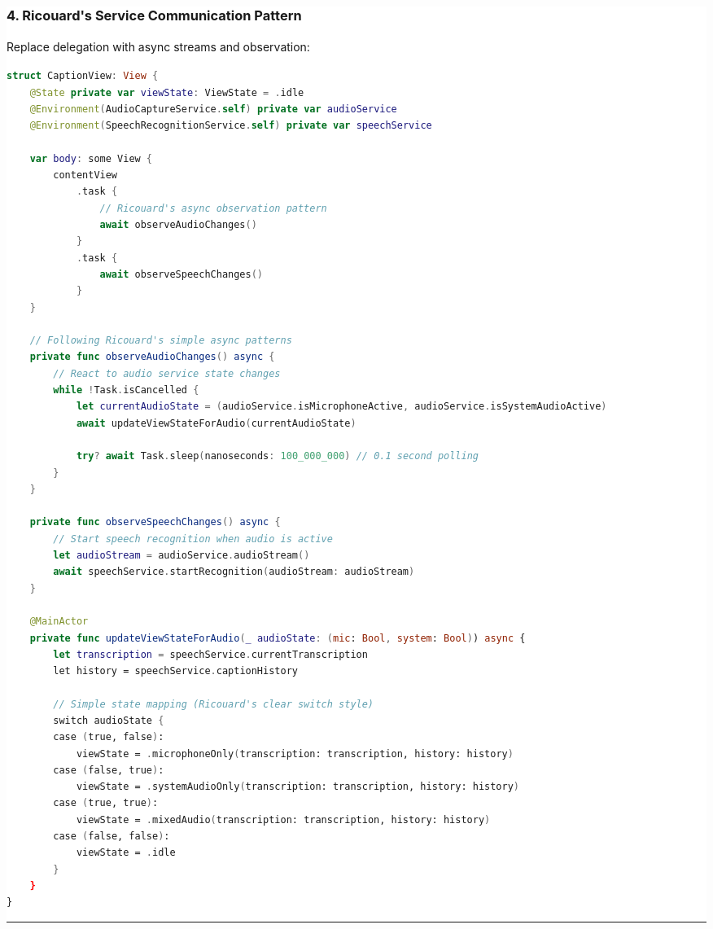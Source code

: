 ### 4. Ricouard's Service Communication Pattern

Replace delegation with async streams and observation:

```swift
struct CaptionView: View {
    @State private var viewState: ViewState = .idle
    @Environment(AudioCaptureService.self) private var audioService
    @Environment(SpeechRecognitionService.self) private var speechService
    
    var body: some View {
        contentView
            .task {
                // Ricouard's async observation pattern
                await observeAudioChanges()
            }
            .task {
                await observeSpeechChanges()
            }
    }
    
    // Following Ricouard's simple async patterns
    private func observeAudioChanges() async {
        // React to audio service state changes
        while !Task.isCancelled {
            let currentAudioState = (audioService.isMicrophoneActive, audioService.isSystemAudioActive)
            await updateViewStateForAudio(currentAudioState)
            
            try? await Task.sleep(nanoseconds: 100_000_000) // 0.1 second polling
        }
    }
    
    private func observeSpeechChanges() async {
        // Start speech recognition when audio is active
        let audioStream = audioService.audioStream()
        await speechService.startRecognition(audioStream: audioStream)
    }
    
    @MainActor
    private func updateViewStateForAudio(_ audioState: (mic: Bool, system: Bool)) async {
        let transcription = speechService.currentTranscription
        let history = speechService.captionHistory
        
        // Simple state mapping (Ricouard's clear switch style)
        switch audioState {
        case (true, false):
            viewState = .microphoneOnly(transcription: transcription, history: history)
        case (false, true):
            viewState = .systemAudioOnly(transcription: transcription, history: history)
        case (true, true):
            viewState = .mixedAudio(transcription: transcription, history: history)
        case (false, false):
            viewState = .idle
        }
    }
}
```

---